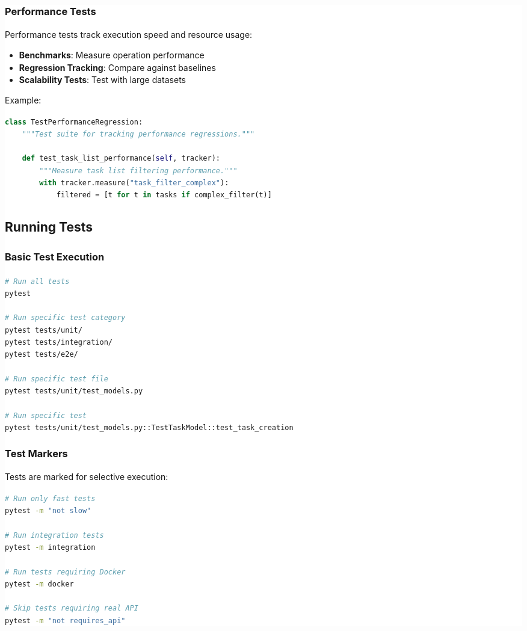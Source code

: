 ### Performance Tests

Performance tests track execution speed and resource usage:

- **Benchmarks**: Measure operation performance
- **Regression Tracking**: Compare against baselines
- **Scalability Tests**: Test with large datasets

Example:
```python
class TestPerformanceRegression:
    """Test suite for tracking performance regressions."""
    
    def test_task_list_performance(self, tracker):
        """Measure task list filtering performance."""
        with tracker.measure("task_filter_complex"):
            filtered = [t for t in tasks if complex_filter(t)]
```

## Running Tests

### Basic Test Execution

```bash
# Run all tests
pytest

# Run specific test category
pytest tests/unit/
pytest tests/integration/
pytest tests/e2e/

# Run specific test file
pytest tests/unit/test_models.py

# Run specific test
pytest tests/unit/test_models.py::TestTaskModel::test_task_creation
```

### Test Markers

Tests are marked for selective execution:

```bash
# Run only fast tests
pytest -m "not slow"

# Run integration tests
pytest -m integration

# Run tests requiring Docker
pytest -m docker

# Skip tests requiring real API
pytest -m "not requires_api"
```

